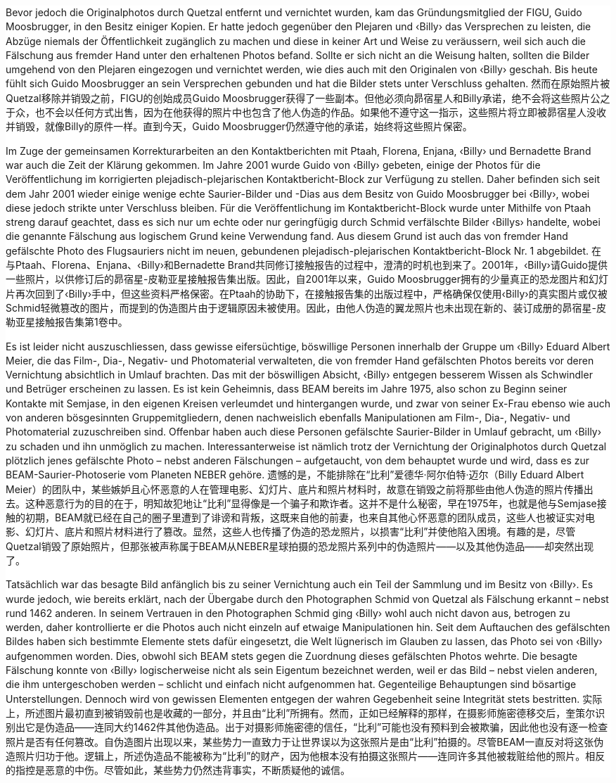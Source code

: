 Bevor jedoch die Originalphotos durch Quetzal entfernt und vernichtet wurden, kam das Gründungsmitglied der FIGU, Guido Moosbrugger, in den Besitz einiger Kopien. Er hatte jedoch gegenüber den Plejaren und ‹Billy› das Versprechen zu leisten, die Abzüge niemals der Öffentlichkeit zugänglich zu machen und diese in keiner Art und Weise zu veräussern, weil sich auch die Fälschung aus fremder Hand unter den erhaltenen Photos befand. Sollte er sich nicht an die Weisung halten, sollten die Bilder umgehend von den Plejaren eingezogen und vernichtet werden, wie dies auch mit den Originalen von ‹Billy› geschah. Bis heute fühlt sich Guido Moosbrugger an sein Versprechen gebunden und hat die Bilder stets unter Verschluss gehalten.
然而在原始照片被Quetzal移除并销毁之前，FIGU的创始成员Guido Moosbrugger获得了一些副本。但他必须向昴宿星人和Billy承诺，绝不会将这些照片公之于众，也不会以任何方式出售，因为在他获得的照片中也包含了他人伪造的作品。如果他不遵守这一指示，这些照片将立即被昴宿星人没收并销毁，就像Billy的原件一样。直到今天，Guido Moosbrugger仍然遵守他的承诺，始终将这些照片保密。

Im Zuge der gemeinsamen Korrekturarbeiten an den Kontaktberichten mit Ptaah, Florena, Enjana, ‹Billy› und Bernadette Brand war auch die Zeit der Klärung gekommen. Im Jahre 2001 wurde Guido von ‹Billy› gebeten, einige der Photos für die Veröffentlichung im korrigierten plejadisch-plejarischen Kontaktbericht-Block zur Verfügung zu stellen. Daher befinden sich seit dem Jahr 2001 wieder einige wenige echte Saurier-Bilder und -Dias aus dem Besitz von Guido Moosbrugger bei ‹Billy›, wobei diese jedoch strikte unter Verschluss bleiben. Für die Veröffentlichung im Kontaktbericht-Block wurde unter Mithilfe von Ptaah streng darauf geachtet, dass es sich nur um echte oder nur geringfügig durch Schmid verfälschte Bilder ‹Billys› handelte, wobei die genannte Fälschung aus logischem Grund keine Verwendung fand. Aus diesem Grund ist auch das von fremder Hand gefälschte Photo des Flugsauriers nicht im neuen, gebundenen plejadisch-plejarischen Kontaktbericht-Block Nr. 1 abgebildet.
在与Ptaah、Florena、Enjana、‹Billy›和Bernadette Brand共同修订接触报告的过程中，澄清的时机也到来了。2001年，‹Billy›请Guido提供一些照片，以供修订后的昴宿星-皮勒亚星接触报告集出版。因此，自2001年以来，Guido Moosbrugger拥有的少量真正的恐龙图片和幻灯片再次回到了‹Billy›手中，但这些资料严格保密。在Ptaah的协助下，在接触报告集的出版过程中，严格确保仅使用‹Billy›的真实图片或仅被Schmid轻微篡改的图片，而提到的伪造图片由于逻辑原因未被使用。因此，由他人伪造的翼龙照片也未出现在新的、装订成册的昴宿星-皮勒亚星接触报告集第1卷中。

Es ist leider nicht auszuschliessen, dass gewisse eifersüchtige‚ böswillige Personen innerhalb der Gruppe um ‹Billy› Eduard Albert Meier, die das Film-, Dia-, Negativ- und Photomaterial verwalteten, die von fremder Hand gefälschten Photos bereits vor deren Vernichtung absichtlich in Umlauf brachten. Das mit der böswilligen Absicht, ‹Billy› entgegen besserem Wissen als Schwindler und Betrüger erscheinen zu lassen. Es ist kein Geheimnis, dass BEAM bereits im Jahre 1975, also schon zu Beginn seiner Kontakte mit Semjase, in den eigenen Kreisen verleumdet und hintergangen wurde, und zwar von seiner Ex-Frau ebenso wie auch von anderen bösgesinnten Gruppemitgliedern, denen nachweislich ebenfalls Manipulationen am Film-, Dia-, Negativ- und Photomaterial zuzuschreiben sind. Offenbar haben auch diese Personen gefälschte Saurier-Bilder in Umlauf gebracht, um ‹Billy› zu schaden und ihn unmöglich zu machen. Interessanterweise ist nämlich trotz der Vernichtung der Originalphotos durch Quetzal plötzlich jenes gefälschte Photo – nebst anderen Fälschungen – aufgetaucht, von dem behauptet wurde und wird, dass es zur BEAM-Saurier-Photoserie vom Planeten NEBER gehöre.
遗憾的是，不能排除在“比利”爱德华·阿尔伯特·迈尔（Billy Eduard Albert Meier）的团队中，某些嫉妒且心怀恶意的人在管理电影、幻灯片、底片和照片材料时，故意在销毁之前将那些由他人伪造的照片传播出去。这种恶意行为的目的在于，明知故犯地让“比利”显得像是一个骗子和欺诈者。这并不是什么秘密，早在1975年，也就是他与Semjase接触的初期，BEAM就已经在自己的圈子里遭到了诽谤和背叛，这既来自他的前妻，也来自其他心怀恶意的团队成员，这些人也被证实对电影、幻灯片、底片和照片材料进行了篡改。显然，这些人也传播了伪造的恐龙照片，以损害“比利”并使他陷入困境。有趣的是，尽管Quetzal销毁了原始照片，但那张被声称属于BEAM从NEBER星球拍摄的恐龙照片系列中的伪造照片——以及其他伪造品——却突然出现了。

Tatsächlich war das besagte Bild anfänglich bis zu seiner Vernichtung auch ein Teil der Sammlung und im Besitz von ‹Billy›. Es wurde jedoch, wie bereits erklärt, nach der Übergabe durch den Photographen Schmid von Quetzal als Fälschung erkannt – nebst rund 1462 anderen. In seinem Vertrauen in den Photographen Schmid ging ‹Billy› wohl auch nicht davon aus, betrogen zu werden, daher kontrollierte er die Photos auch nicht einzeln auf etwaige Manipulationen hin. Seit dem Auftauchen des gefälschten Bildes haben sich bestimmte Elemente stets dafür eingesetzt, die Welt lügnerisch im Glauben zu lassen, das Photo sei von ‹Billy› aufgenommen worden. Dies, obwohl sich BEAM stets gegen die Zuordnung dieses gefälschten Photos wehrte. Die besagte Fälschung konnte von ‹Billy› logischerweise nicht als sein Eigentum bezeichnet werden, weil er das Bild – nebst vielen anderen, die ihm untergeschoben werden – schlicht und einfach nicht aufgenommen hat. Gegenteilige Behauptungen sind bösartige Unterstellungen. Dennoch wird von gewissen Elementen entgegen der wahren Gegebenheit seine Integrität stets bestritten.
实际上，所述图片最初直到被销毁前也是收藏的一部分，并且由“比利”所拥有。然而，正如已经解释的那样，在摄影师施密德移交后，奎策尔识别出它是伪造品——连同大约1462件其他伪造品。出于对摄影师施密德的信任，“比利”可能也没有预料到会被欺骗，因此他也没有逐一检查照片是否有任何篡改。自伪造图片出现以来，某些势力一直致力于让世界误以为这张照片是由“比利”拍摄的。尽管BEAM一直反对将这张伪造照片归功于他。逻辑上，所述伪造品不能被称为“比利”的财产，因为他根本没有拍摄这张照片——连同许多其他被栽赃给他的照片。相反的指控是恶意的中伤。尽管如此，某些势力仍然违背事实，不断质疑他的诚信。
